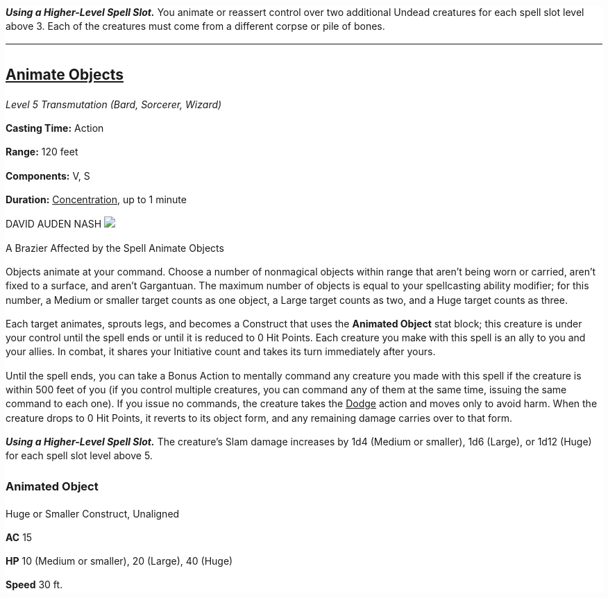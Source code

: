 **_Using a Higher-Level Spell Slot._** You animate or reassert control over two additional Undead creatures for each spell slot level above 3. Each of the creatures must come from a different corpse or pile of bones.

---

## [](https://www.dndbeyond.com/sources/dnd/phb-2024/spell-descriptions#AnimateObjects)[Animate Objects](https://www.dndbeyond.com/spells/2618855-animate-objects)

_Level 5 Transmutation (Bard, Sorcerer, Wizard)_

**Casting Time:** Action

**Range:** 120 feet

**Components:** V, S

**Duration:** [Concentration](https://www.dndbeyond.com/sources/dnd/free-rules/rules-glossary#Concentration), up to 1 minute

DAVID AUDEN NASH [![](https://media.dndbeyond.com/compendium-images/phb/MKDHZ1nxSXDDLOw2/09-001.animate-objects.png)](https://media.dndbeyond.com/compendium-images/phb/MKDHZ1nxSXDDLOw2/09-001.animate-objects.png)

A Brazier Affected by the Spell Animate Objects

Objects animate at your command. Choose a number of nonmagical objects within range that aren’t being worn or carried, aren’t fixed to a surface, and aren’t Gargantuan. The maximum number of objects is equal to your spellcasting ability modifier; for this number, a Medium or smaller target counts as one object, a Large target counts as two, and a Huge target counts as three.

Each target animates, sprouts legs, and becomes a Construct that uses the **Animated Object** stat block; this creature is under your control until the spell ends or until it is reduced to 0 Hit Points. Each creature you make with this spell is an ally to you and your allies. In combat, it shares your Initiative count and takes its turn immediately after yours.

Until the spell ends, you can take a Bonus Action to mentally command any creature you made with this spell if the creature is within 500 feet of you (if you control multiple creatures, you can command any of them at the same time, issuing the same command to each one). If you issue no commands, the creature takes the [Dodge](https://www.dndbeyond.com/sources/dnd/free-rules/rules-glossary#DodgeAction) action and moves only to avoid harm. When the creature drops to 0 Hit Points, it reverts to its object form, and any remaining damage carries over to that form.

**_Using a Higher-Level Spell Slot._** The creature’s Slam damage increases by 1d4 (Medium or smaller), 1d6 (Large), or 1d12 (Huge) for each spell slot level above 5.

### [](https://www.dndbeyond.com/sources/dnd/phb-2024/spell-descriptions#AnimatedObjectStatBlock)Animated Object

Huge or Smaller Construct, Unaligned

**AC** 15

**HP** 10 (Medium or smaller), 20 (Large), 40 (Huge)

**Speed** 30 ft.
